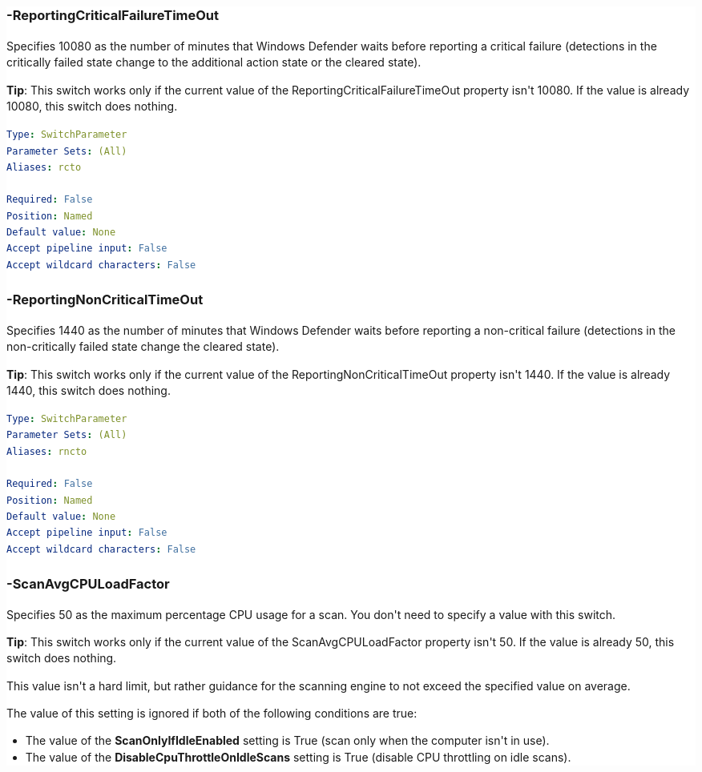 ### -ReportingCriticalFailureTimeOut

Specifies 10080 as the number of minutes that Windows Defender waits before reporting a critical
failure (detections in the critically failed state change to the additional action state or the
cleared state).

**Tip**: This switch works only if the current value of the ReportingCriticalFailureTimeOut
property isn't 10080. If the value is already 10080, this switch does nothing.

```yaml
Type: SwitchParameter
Parameter Sets: (All)
Aliases: rcto

Required: False
Position: Named
Default value: None
Accept pipeline input: False
Accept wildcard characters: False
```

### -ReportingNonCriticalTimeOut

Specifies 1440 as the number of minutes that Windows Defender waits before reporting a non-critical
failure (detections in the non-critically failed state change the cleared state).

**Tip**: This switch works only if the current value of the ReportingNonCriticalTimeOut
property isn't 1440. If the value is already 1440, this switch does nothing.

```yaml
Type: SwitchParameter
Parameter Sets: (All)
Aliases: rncto

Required: False
Position: Named
Default value: None
Accept pipeline input: False
Accept wildcard characters: False
```

### -ScanAvgCPULoadFactor

Specifies 50 as the maximum percentage CPU usage for a scan. You don't need to specify a value with
this switch.

**Tip**: This switch works only if the current value of the ScanAvgCPULoadFactor
property isn't 50. If the value is already 50, this switch does nothing.

This value isn't a hard limit, but rather guidance for the scanning engine to not exceed
the specified value on average.

The value of this setting is ignored if both of the following conditions are true:

- The value of the **ScanOnlyIfIdleEnabled** setting is True (scan only when the computer isn't
in use).
- The value of the **DisableCpuThrottleOnIdleScans** setting is True (disable CPU throttling on
idle scans).
